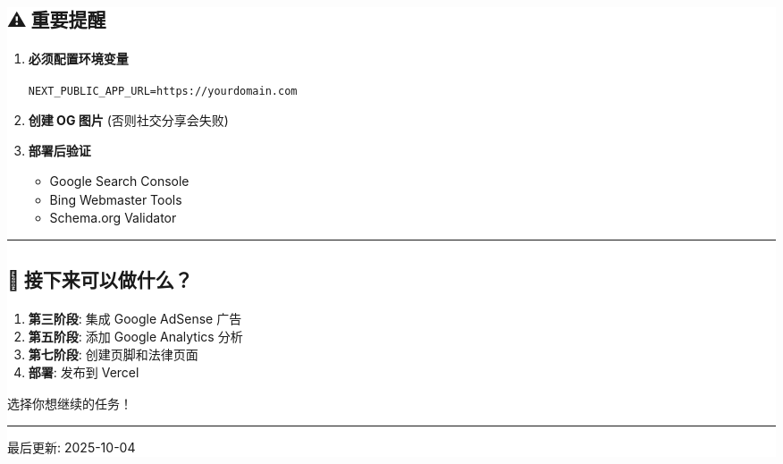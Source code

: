 
## ⚠️ 重要提醒

1. **必须配置环境变量**
   ```env
   NEXT_PUBLIC_APP_URL=https://yourdomain.com
   ```

2. **创建 OG 图片** (否则社交分享会失败)

3. **部署后验证**
   - Google Search Console
   - Bing Webmaster Tools
   - Schema.org Validator

---

## 🚀 接下来可以做什么？

1. **第三阶段**: 集成 Google AdSense 广告
2. **第五阶段**: 添加 Google Analytics 分析
3. **第七阶段**: 创建页脚和法律页面
4. **部署**: 发布到 Vercel

选择你想继续的任务！

---

最后更新: 2025-10-04
